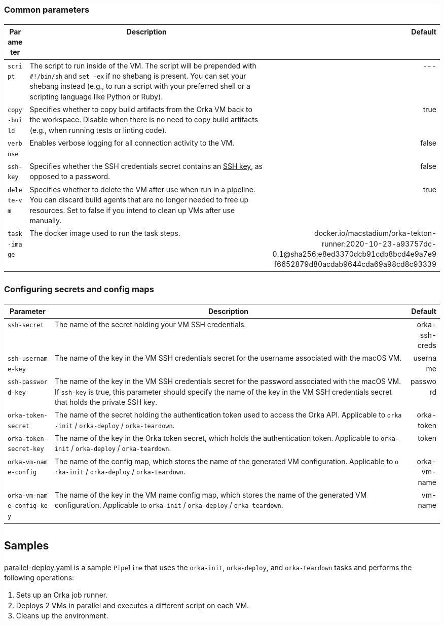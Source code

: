 ### Common parameters

| Parameter | Description | Default |
| --- | --- | ---: |
| `script` | The script to run inside of the VM. The script will be prepended with `#!/bin/sh` and `set -ex` if no shebang is present. You can set your shebang instead (e.g., to run a script with your preferred shell or a scripting language like Python or Ruby). | --- |
| `copy-build` | Specifies whether to copy build artifacts from the Orka VM back to the workspace. Disable when there is no need to copy build artifacts (e.g., when running tests or linting code). | true |
| `verbose` | Enables verbose logging for all connection activity to the VM. | false |
| `ssh-key` | Specifies whether the SSH credentials secret contains an [SSH key](#using-an-ssh-key), as opposed to a password. | false |
| `delete-vm` | Specifies whether to delete the VM after use when run in a pipeline. You can discard build agents that are no longer needed to free up resources. Set to false if you intend to clean up VMs after use manually. | true |
| `task-image` | The docker image used to run the task steps. | docker.io/macstadium/orka-tekton-runner:2020-10-23-a93757dc-0.1@sha256:e8ed3370dcb91cdb8bcd4e9a7e9f6652879d80acdab9644cda69a98cd8c93339 |

### Configuring secrets and config maps

| Parameter | Description | Default |
| --- | --- | ---: |
| `ssh-secret` | The name of the secret holding your VM SSH credentials. | orka-ssh-creds |
| `ssh-username-key` | The name of the key in the VM SSH credentials secret for the username associated with the macOS VM. | username |
| `ssh-password-key` | The name of the key in the VM SSH credentials secret for the password associated with the macOS VM. If `ssh-key` is true, this parameter should specify the name of the key in the VM SSH credentials secret that holds the private SSH key. | password |
| `orka-token-secret` | The name of the secret holding the authentication token used to access the Orka API. Applicable to `orka-init` / `orka-deploy` / `orka-teardown`. | orka-token |
| `orka-token-secret-key` | The name of the key in the Orka token secret, which holds the authentication token. Applicable to `orka-init` / `orka-deploy` / `orka-teardown`. | token |
| `orka-vm-name-config` | The name of the config map, which stores the name of the generated VM configuration. Applicable to `orka-init` / `orka-deploy` / `orka-teardown`. | orka-vm-name |
| `orka-vm-name-config-key` | The name of the key in the VM name config map, which stores the name of the generated VM configuration. Applicable to `orka-init` / `orka-deploy` / `orka-teardown`. | vm-name |

## Samples

[parallel-deploy.yaml](https://github.com/tektoncd/catalog/blob/main/task/orka-deploy/0.1/samples/parallel-deploy.yaml) is a sample `Pipeline` that uses the `orka-init`, `orka-deploy`, and `orka-teardown` tasks and performs the following operations:
1. Sets up an Orka job runner.
2. Deploys 2 VMs in parallel and executes a different script on each VM.
3. Cleans up the environment.
